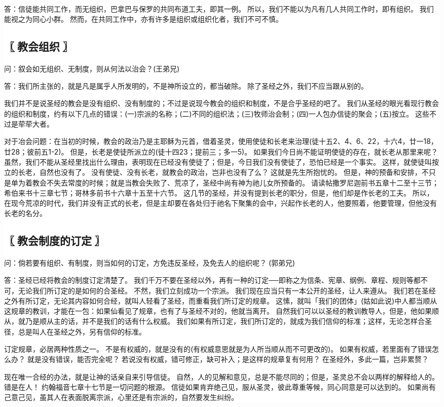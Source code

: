 答：信徒能共同工作，而无组织，巴拿巴与保罗的共同布道工夫，即其一例。
所以，我们不能以为凡有几人共同工作时，即有组织。
我们能视之为同心小群。
然而，在共同工作中，亦有许多是组织或组织化者，我们不可不慎。

## 〖 教会组织 〗

问：叙会如无组织、无制度，则从何法以治会？(王弟兄)

答：我们所主张的，就是凡是属乎人所发明的，不是神所设立的，都当破除。
除了圣经之外，我们不应当跟从别的。

我们并不是说圣经的教会是没有组织、没有制度的；不过是说现今教会的组织和制度，不是合乎圣经的吧了。
我们从圣经的眼光看现行教会的组织和制度，约有以下几点的错误：(一)宗派的名称；(二)不同的组织法；(三)牧师治会制；(四)一人包办信徒的聚会；(五)按立。
这些不过是荦荦大者。

对于冶会问题：在当初的时候，教会的政治乃是主耶稣为元首，借着圣灵，使用使徒和长老来治理(徒十五2、4、6、22，十六4，廿一18，廿28；彼前五1-2)。
但是，长老是使徒所派立的(徒十四23；提前三；多一5)。
如果我们今日尚不能证明使徒的存在，就长老从那里来呢？
虽然，我们不能从圣经里找出什么理由，表明现在已经没有使徒了；但是，今日我们没有使徒了，恐怕已经是一个事实。
这样，就使徒叫按立的长老，自然也没有了。
没有使徒、没有长老，就教会的政治，岂非也没有了么？
这就是先生所抱忧的。
但是，神的预备和安排，不只是单为着教会不失去常度的时候；就是当教会失败了、荒凉了，圣经中尚有神为祂儿女所预备的。
请读帖撒罗尼迦前书五章十二至十三节；希伯来书十三章七节；哥林多前书十六章十五至十六节。
这几节的圣经，并没有提到长老的职分，但是，他们却是作长老的工夫。
所以，在现今荒凉的时代，我们并没有正式的长老，但是主却要在各处归于祂名下聚集的会中，兴起作长老的人，他要照着，他要管理，但他没有长老的名分。

## 〖 教会制度的订定 〗

问：倘若要有组织、有制度，则当如何的订定，方免违反圣经，及免去人的组织呢？
(郭弟兄)

答：圣经已经将教会的制度订定清楚了。
我们千万不要在圣经以外，再有一种的订定──即称之为信条、宪章、纲例、章程、规则等都不可，无论我们所订定的是如何的合圣经。
不然，我们立刻成功一个宗派。
我们现在应当只有一本公开的圣经，让人来遵从。
我们若在圣经之外有所订定，无论其内容如何合经，就叫人轻看了圣经，而重看我们所订定的规章。
这愫，就叫「我们的团体」(姑如此说)中人都当顺从这规章的教训，才能在一包：如果仙看见了规章，也有了与圣经不对的，他就当离开。
自然我们可以以圣经的教训教导人，但是，他如果顺从，就乃是顺从主的话，并不是我们的话有什么权威。
我们如果有所订定，我们所订定的，就成为我们信仰的标准；这样，无论怎样合圣径，总是叫人在圣经之外，另有信仰的标准。

订定规章，必居两种性质之一。
不是有权威的，就是没有的(有权威意思就是为人所当顺从而不可更改的)。
如果有权威，若里面有了错误怎么办？
就是没有错误，能否完全呢？
若说没有权威，错可修正，缺可补入；是这样的规章复有何用？
在圣经外，多此一篇，岂非累赘？

现在唯一合经的办法，就是让神的话亲自来引导信徒。
自然，人的见解和意见，总是不能尽同的；但是，圣灵总不会以两样的解释给人的。
错是在人！
约翰福音七章十七节是一切问题的根源。
信徒如果肯弃绝己见，服从圣灵，彼此尊重等候，同心同意是可以达到的。
如果尚有己意己见，虽其人在表面脱离宗派，心里还是有宗派的，自然要发生纠纷。
